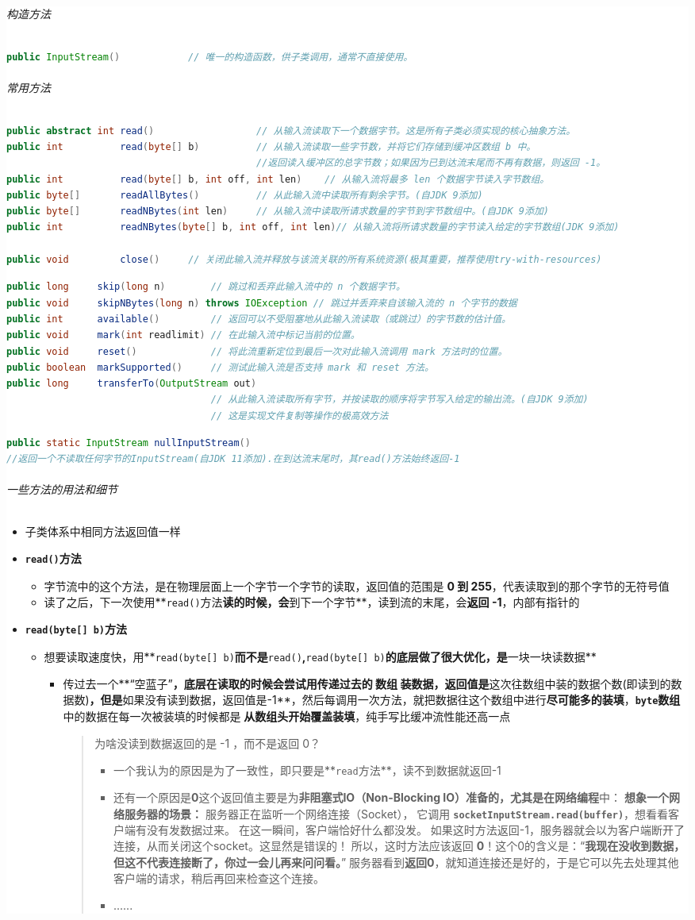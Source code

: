 

###### 构造方法

```java
public InputStream() 			// 唯一的构造函数，供子类调用，通常不直接使用。
```

###### 常用方法

```java
public abstract int read()					// 从输入流读取下一个数据字节。这是所有子类必须实现的核心抽象方法。
public int 			read(byte[] b) 			// 从输入流读取一些字节数，并将它们存储到缓冲区数组 b 中。
											//返回读入缓冲区的总字节数；如果因为已到达流末尾而不再有数据，则返回 -1。
public int 			read(byte[] b, int off, int len)	// 从输入流将最多 len 个数据字节读入字节数组。
public byte[] 		readAllBytes() 			// 从此输入流中读取所有剩余字节。(自JDK 9添加)
public byte[] 		readNBytes(int len) 	// 从输入流中读取所请求数量的字节到字节数组中。(自JDK 9添加)
public int 			readNBytes(byte[] b, int off, int len)// 从输入流将所请求数量的字节读入给定的字节数组(JDK 9添加)
    
public void 		close() 	// 关闭此输入流并释放与该流关联的所有系统资源(极其重要，推荐使用try-with-resources)
```

```java
public long 	skip(long n) 		// 跳过和丢弃此输入流中的 n 个数据字节。
public void 	skipNBytes(long n) throws IOException // 跳过并丢弃来自该输入流的 n 个字节的数据
public int 		available() 		// 返回可以不受阻塞地从此输入流读取（或跳过）的字节数的估计值。
public void 	mark(int readlimit) // 在此输入流中标记当前的位置。
public void 	reset() 			// 将此流重新定位到最后一次对此输入流调用 mark 方法时的位置。
public boolean 	markSupported() 	// 测试此输入流是否支持 mark 和 reset 方法。
public long 	transferTo(OutputStream out)
    								// 从此输入流读取所有字节，并按读取的顺序将字节写入给定的输出流。(自JDK 9添加)
    								// 这是实现文件复制等操作的极高效方法
```

```java
public static InputStream nullInputStream()
//返回一个不读取任何字节的InputStream(自JDK 11添加).在到达流末尾时，其read()方法始终返回-1
```



###### 一些方法的用法和细节

- 子类体系中相同方法返回值一样

- **`read()`方法**

  - 字节流中的这个方法，是在物理层面上一个字节一个字节的读取，返回值的范围是 **0 到 255**，代表读取到的那个字节的无符号值
  - 读了之后，下一次使用**`read()`方法**读的时候，会**到下一个字节**，读到流的末尾，会**返回 -1**，内部有指针的

- **`read(byte[] b)`方法**

  - 想要读取速度快，用**`read(byte[] b)`**而不是**`read()`**,**`read(byte[] b)`**的底层做了很大优化，是**一块一块读数据**

    - 传过去一个**“空蓝子”**，底层在读取的时候会尝试用传递过去的 **数组** 装数据，返回值是**这次往数组中装的数据个数(即读到的数据数)**，但是**如果没有读到数据，返回值是-1**，然后每调用一次方法，就把数据往这个数组中进行**尽可能多的装填**，**`byte`数组** 中的数据在每一次被装填的时候都是 **从数组头开始覆盖装填**，纯手写比缓冲流性能还高一点

      > 为啥没读到数据返回的是 -1 ，而不是返回 0？
      >
      > - 一个我认为的原因是为了一致性，即只要是**`read`方法**，读不到数据就返回-1
      >
      > - 还有一个原因是**0**这个返回值主要是为**非阻塞式IO（Non-Blocking IO）**准备的，尤其是在**网络编程**中：
      >   **想象一个网络服务器的场景：**
      >   服务器正在监听一个网络连接（Socket），
      >   它调用 **`socketInputStream.read(buffer)`**，想看看客户端有没有发数据过来。
      >   在这一瞬间，客户端恰好什么都没发。
      >   如果这时方法返回-1，服务器就会以为客户端断开了连接，从而关闭这个socket。这显然是错误的！
      >   所以，这时方法应该返回 **0**！这个0的含义是：“**我现在没收到数据，但这不代表连接断了，你过一会儿再来问问看。**”
      >   服务器看到**返回0**，就知道连接还是好的，于是它可以先去处理其他客户端的请求，稍后再回来检查这个连接。
      > - ......
